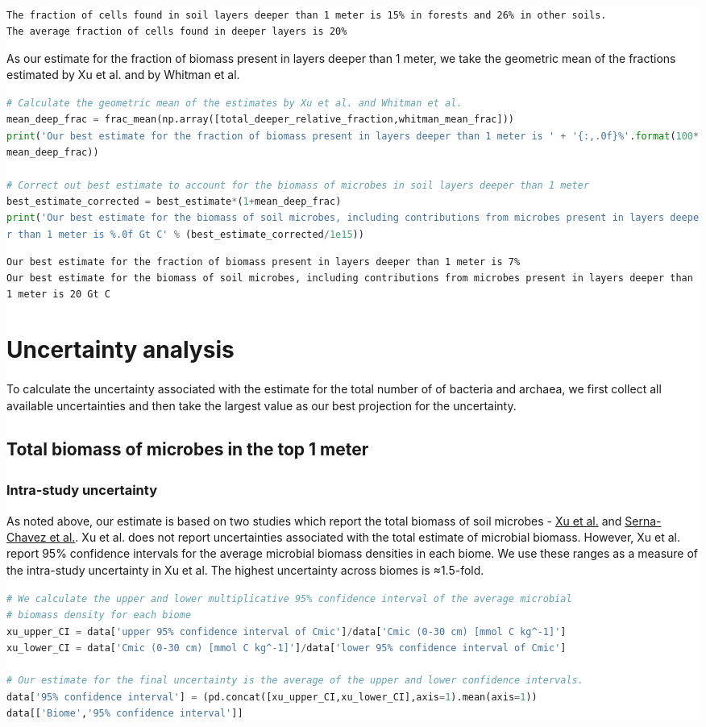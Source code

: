     The fraction of cells found in soil layers deeper than 1 meter is 15% in forests and 26% in other soils.
    The average fraction of cells found in deeper layers is 20%


As our estimate for the fraction of biomass present in layers deeper than 1 meter, we take the geometric mean of the fractions estimated by Xu et al. and by Whitman et al.


```python
# Calculate the geometric mean of the estimates by Xu et al. and Whitman et al.
mean_deep_frac = frac_mean(np.array([total_deeper_relative_fraction,whitman_mean_frac]))
print('Our best estimate for the fraction of biomass present in layers deeper than 1 meter is ' + '{:,.0f}%'.format(100*mean_deep_frac))

# Correct out best estimate to account for the biomass of microbes in soil layers deeper than 1 meter
best_estimate_corrected = best_estimate*(1+mean_deep_frac)
print('Our best estimate for the biomass of soil microbes, including contributions from microbes present in layers deeper than 1 meter is %.0f Gt C' % (best_estimate_corrected/1e15))
```

    Our best estimate for the fraction of biomass present in layers deeper than 1 meter is 7%
    Our best estimate for the biomass of soil microbes, including contributions from microbes present in layers deeper than 1 meter is 20 Gt C


# Uncertainty analysis
To calculate the uncertainty associated with the estimate for the total number of of bacteria and archaea, we first collect all available uncertainties and then take the largest value as our best projection for the uncertainty.

## Total biomass of microbes in the top 1 meter

### Intra-study uncertainty
As noted above, our estimate is based on two studies which report the total biomass of soil microbes - [Xu et al.](http://dx.doi.org/10.1111/geb.12029) and [Serna-Chavez et al.](http://dx.doi.org/10.1111/geb.12070). Xu et al. does not report uncertainties associated with the total estimate of microbial biomass. However, Xu et al. report 95% confidence intervals for the average microbial biomass densities in each biome. We use these ranges as a measure of the intra-study uncertainty in Xu et al. The highest uncertainty across biomes is ≈1.5-fold.


```python
# We calculate the upper and lower multiplicative 95% confidence interval of the average microbial 
# biomass density for each biome
xu_upper_CI = data['upper 95% confidence interval of Cmic']/data['Cmic (0-30 cm) [mmol C kg^-1]']
xu_lower_CI = data['Cmic (0-30 cm) [mmol C kg^-1]']/data['lower 95% confidence interval of Cmic']

# Our estimate for the final uncertainty is the average of the upper and lower confidence intervals.
data['95% confidence interval'] = (pd.concat([xu_upper_CI,xu_lower_CI],axis=1).mean(axis=1))
data[['Biome','95% confidence interval']]
```
